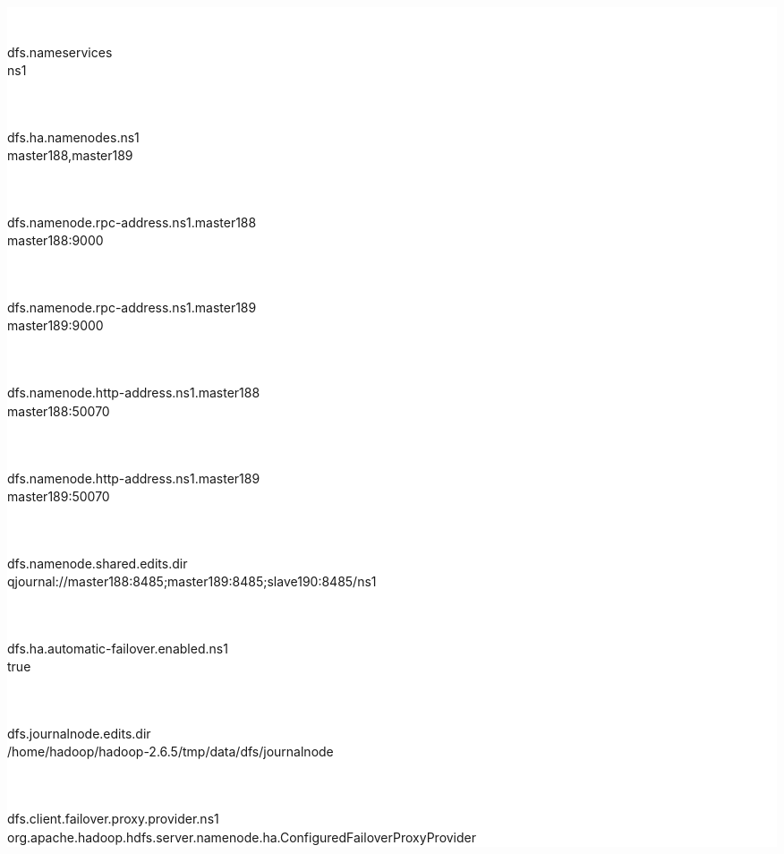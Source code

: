 <p> <br>
   <br>
    dfs.nameservices <br>
    ns1 <br>
  </p>

<p> <br>
   <br>
    dfs.ha.namenodes.ns1 <br>
    master188,master189 <br>
  </p>

<p> <br>
   <br>
    dfs.namenode.rpc-address.ns1.master188 <br>
    master188:9000 <br>
  </p>

<p> <br>
   <br>
    dfs.namenode.rpc-address.ns1.master189 <br>
    master189:9000 <br>
  </p>

<p> <br>
   <br>
    dfs.namenode.http-address.ns1.master188 <br>
    master188:50070 <br>
  </p>

<p> <br>
   <br>
    dfs.namenode.http-address.ns1.master189 <br>
    master189:50070 <br>
  </p>

<p> <br>
   <br>
    dfs.namenode.shared.edits.dir <br>
    qjournal://master188:8485;master189:8485;slave190:8485/ns1 <br>
  </p>

<p> <br>
   <br>
    dfs.ha.automatic-failover.enabled.ns1 <br>
    true <br>
  </p>

<p> <br>
   <br>
    dfs.journalnode.edits.dir <br>
    /home/hadoop/hadoop-2.6.5/tmp/data/dfs/journalnode <br>
  </p>

<p> <br>
   <br>
    dfs.client.failover.proxy.provider.ns1 <br>
    org.apache.hadoop.hdfs.server.namenode.ha.ConfiguredFailoverProxyProvider <br>
  </p>
